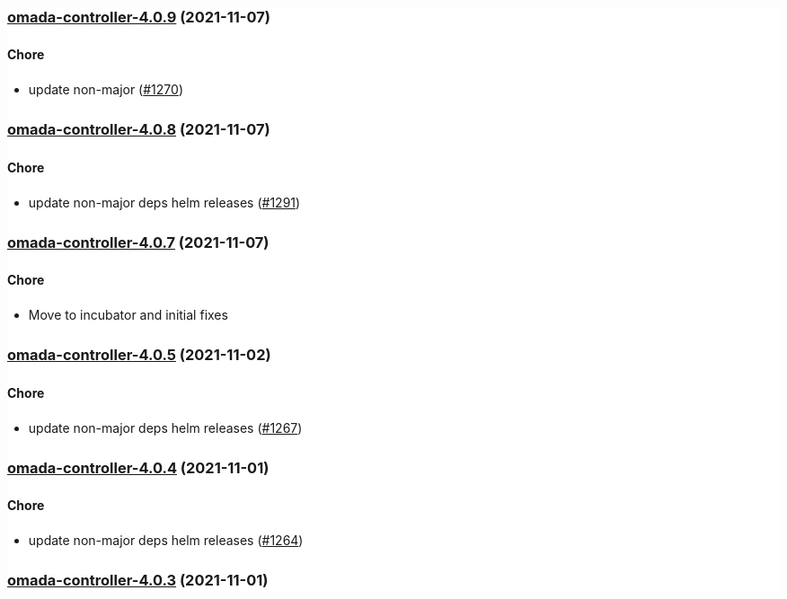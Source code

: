 

<a name="omada-controller-4.0.9"></a>
### [omada-controller-4.0.9](https://github.com/truecharts/apps/compare/omada-controller-4.0.8...omada-controller-4.0.9) (2021-11-07)

#### Chore

* update non-major ([#1270](https://github.com/truecharts/apps/issues/1270))



<a name="omada-controller-4.0.8"></a>
### [omada-controller-4.0.8](https://github.com/truecharts/apps/compare/omada-controller-4.0.7...omada-controller-4.0.8) (2021-11-07)

#### Chore

* update non-major deps helm releases ([#1291](https://github.com/truecharts/apps/issues/1291))



<a name="omada-controller-4.0.7"></a>
### [omada-controller-4.0.7](https://github.com/truecharts/apps/compare/omada-controller-4.0.5...omada-controller-4.0.7) (2021-11-07)

#### Chore

* Move to incubator and initial fixes



<a name="omada-controller-4.0.5"></a>
### [omada-controller-4.0.5](https://github.com/truecharts/apps/compare/omada-controller-4.0.4...omada-controller-4.0.5) (2021-11-02)

#### Chore

* update non-major deps helm releases ([#1267](https://github.com/truecharts/apps/issues/1267))



<a name="omada-controller-4.0.4"></a>
### [omada-controller-4.0.4](https://github.com/truecharts/apps/compare/omada-controller-4.0.3...omada-controller-4.0.4) (2021-11-01)

#### Chore

* update non-major deps helm releases ([#1264](https://github.com/truecharts/apps/issues/1264))



<a name="omada-controller-4.0.3"></a>
### [omada-controller-4.0.3](https://github.com/truecharts/apps/compare/omada-controller-4.0.2...omada-controller-4.0.3) (2021-11-01)
